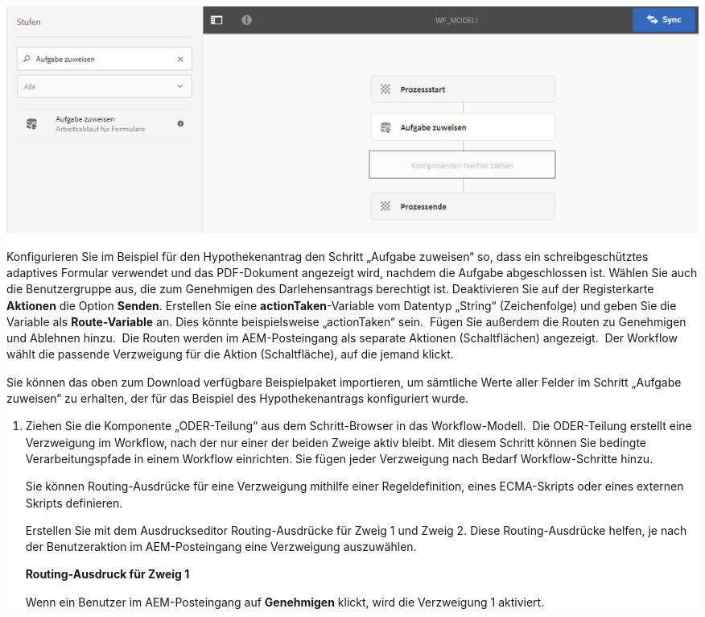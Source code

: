    ![workflow-editor](assets/workflow-editor.png)

   Konfigurieren Sie im Beispiel für den Hypothekenantrag den Schritt „Aufgabe zuweisen“ so, dass ein schreibgeschütztes adaptives Formular verwendet und das PDF-Dokument angezeigt wird, nachdem die Aufgabe abgeschlossen ist. Wählen Sie auch die Benutzergruppe aus, die zum Genehmigen des Darlehensantrags berechtigt ist. Deaktivieren Sie auf der Registerkarte **Aktionen** die Option **Senden**. Erstellen Sie eine **actionTaken**-Variable vom Datentyp „String“ (Zeichenfolge) und geben Sie die Variable als **Route-Variable** an. Dies könnte beispielsweise „actionTaken“ sein.  Fügen Sie außerdem die Routen zu Genehmigen und Ablehnen hinzu.  Die Routen werden im AEM-Posteingang als separate Aktionen (Schaltflächen) angezeigt.  Der Workflow wählt die passende Verzweigung für die Aktion (Schaltfläche), auf die jemand klickt.

   Sie können das oben zum Download verfügbare Beispielpaket importieren, um sämtliche Werte aller Felder im Schritt „Aufgabe zuweisen“ zu erhalten, der für das Beispiel des Hypothekenantrags konfiguriert wurde.

1. Ziehen Sie die Komponente „ODER-Teilung“ aus dem Schritt-Browser in das Workflow-Modell.  Die ODER-Teilung erstellt eine Verzweigung im Workflow, nach der nur einer der beiden Zweige aktiv bleibt. Mit diesem Schritt können Sie bedingte Verarbeitungspfade in einem Workflow einrichten. Sie fügen jeder Verzweigung nach Bedarf Workflow-Schritte hinzu.

   Sie können Routing-Ausdrücke für eine Verzweigung mithilfe einer Regeldefinition, eines ECMA-Skripts oder eines externen Skripts definieren.

   Erstellen Sie mit dem Ausdruckseditor Routing-Ausdrücke für Zweig 1 und Zweig 2. Diese Routing-Ausdrücke helfen, je nach der Benutzeraktion im AEM-Posteingang eine Verzweigung auszuwählen.

   **Routing-Ausdruck für Zweig 1**

   Wenn ein Benutzer im AEM-Posteingang auf **Genehmigen** klickt, wird die Verzweigung 1 aktiviert.

